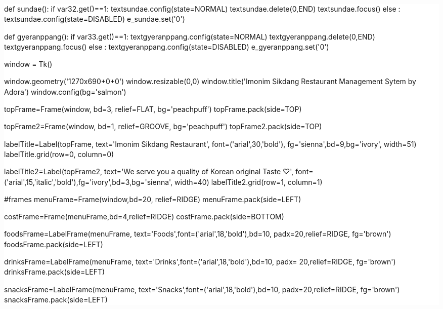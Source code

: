def sundae():
    if var32.get()==1:
        textsundae.config(state=NORMAL)
        textsundae.delete(0,END)
        textsundae.focus()
    else :
        textsundae.config(state=DISABLED)
        e_sundae.set('0')

def gyeranppang():
    if var33.get()==1:
        textgyeranppang.config(state=NORMAL)
        textgyeranppang.delete(0,END)
        textgyeranppang.focus()
    else :
        textgyeranppang.config(state=DISABLED)
        e_gyeranppang.set('0')

window = Tk()

window.geometry('1270x690+0+0')
window.resizable(0,0)
window.title('Imonim Sikdang Restaurant Management Sytem by Adora')
window.config(bg='salmon')

topFrame=Frame(window, bd=3, relief=FLAT, bg='peachpuff')
topFrame.pack(side=TOP)

topFrame2=Frame(window, bd=1, relief=GROOVE, bg='peachpuff')
topFrame2.pack(side=TOP)

labelTitle=Label(topFrame, text='Imonim Sikdang Restaurant', font=('arial',30,'bold'), fg='sienna',bd=9,bg='ivory', width=51)
labelTitle.grid(row=0, column=0)

labelTitle2=Label(topFrame2, text='We serve you a quality of Korean original Taste ♡', font=('arial',15,'italic','bold'),fg='ivory',bd=3,bg='sienna', width=40)
labelTitle2.grid(row=1, column=1)

#frames
menuFrame=Frame(window,bd=20, relief=RIDGE)
menuFrame.pack(side=LEFT)

costFrame=Frame(menuFrame,bd=4,relief=RIDGE)
costFrame.pack(side=BOTTOM)

foodsFrame=LabelFrame(menuFrame, text='Foods',font=('arial',18,'bold'),bd=10, padx=20,relief=RIDGE, fg='brown')
foodsFrame.pack(side=LEFT)

drinksFrame=LabelFrame(menuFrame, text='Drinks',font=('arial',18,'bold'),bd=10, padx= 20,relief=RIDGE, fg='brown')
drinksFrame.pack(side=LEFT)

snacksFrame=LabelFrame(menuFrame, text='Snacks',font=('arial',18,'bold'),bd=10, padx=20,relief=RIDGE, fg='brown')
snacksFrame.pack(side=LEFT)
